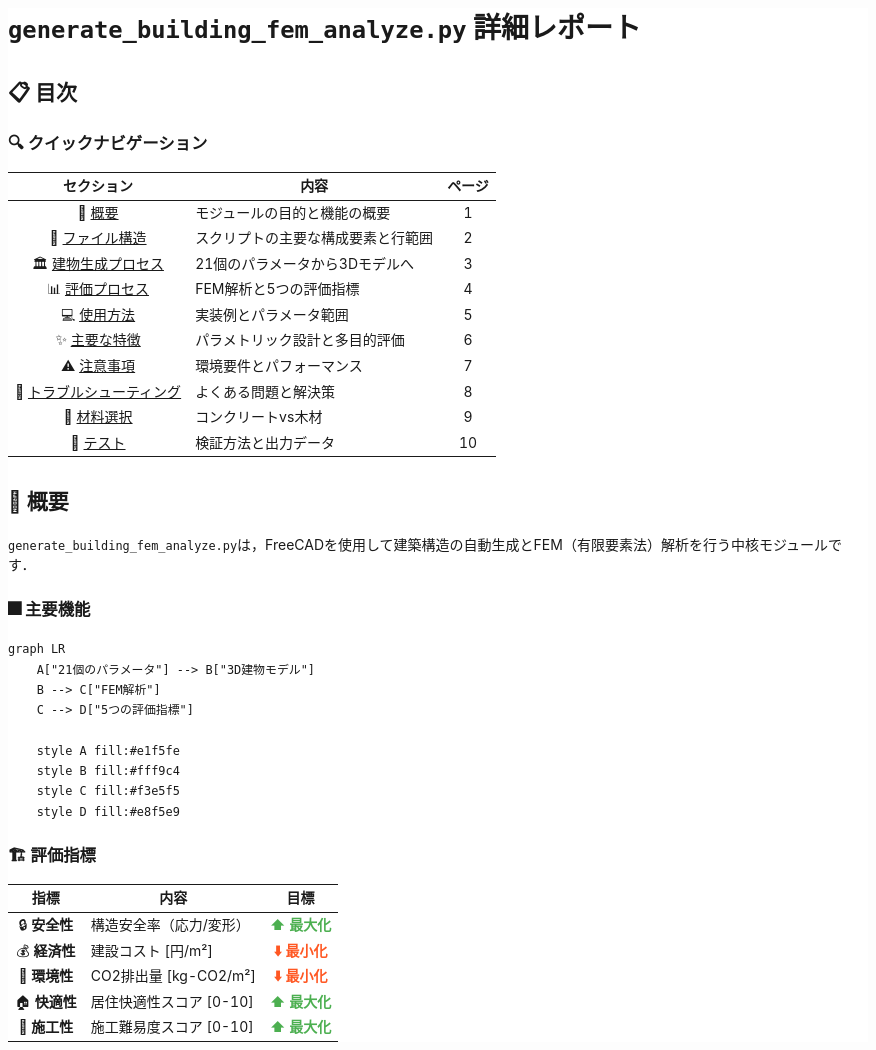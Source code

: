 # `generate_building_fem_analyze.py` 詳細レポート

## 📋 目次

### 🔍 クイックナビゲーション

| セクション | 内容 | ページ |
|:---:|---|:---:|
| 🎯 [概要](#概要) | モジュールの目的と機能の概要 | 1 |
| 📁 [ファイル構造](#ファイル構造) | スクリプトの主要な構成要素と行範囲 | 2 |
| 🏛️ [建物生成プロセス](#パラメータから建物を作るプロセス) | 21個のパラメータから3Dモデルへ | 3 |
| 📊 [評価プロセス](#評価プロセス) | FEM解析と5つの評価指標 | 4 |
| 💻 [使用方法](#使用方法) | 実装例とパラメータ範囲 | 5 |
| ✨ [主要な特徴](#主要な特徴) | パラメトリック設計と多目的評価 | 6 |
| ⚠️ [注意事項](#使用上の注意) | 環境要件とパフォーマンス | 7 |
| 🔧 [トラブルシューティング](#トラブルシューティング) | よくある問題と解決策 | 8 |
| 🌳 [材料選択](#材料選択機能詳細) | コンクリートvs木材 | 9 |
| 🧪 [テスト](#テストと検証) | 検証方法と出力データ | 10 |

## 🎯 概要

`generate_building_fem_analyze.py`は，FreeCADを使用して建築構造の自動生成とFEM（有限要素法）解析を行う中核モジュールです．

### 🎆 主要機能

```mermaid
graph LR
    A["21個のパラメータ"] --> B["3D建物モデル"]
    B --> C["FEM解析"]
    C --> D["5つの評価指標"]
    
    style A fill:#e1f5fe
    style B fill:#fff9c4
    style C fill:#f3e5f5
    style D fill:#e8f5e9
```

### 🏗️ 評価指標

| 指標 | 内容 | 目標 |
|:---:|---|:---:|
| 🔒 **安全性** | 構造安全率（応力/変形） | <span style="color: #4CAF50; font-weight: bold;">⬆️ 最大化</span> |
| 💰 **経済性** | 建設コスト [円/m²] | <span style="color: #FF5722; font-weight: bold;">⬇️ 最小化</span> |
| 🌱 **環境性** | CO2排出量 [kg-CO2/m²] | <span style="color: #FF5722; font-weight: bold;">⬇️ 最小化</span> |
| 🏠 **快適性** | 居住快適性スコア [0-10] | <span style="color: #4CAF50; font-weight: bold;">⬆️ 最大化</span> |
| 🔨 **施工性** | 施工難易度スコア [0-10] | <span style="color: #4CAF50; font-weight: bold;">⬆️ 最大化</span> |
